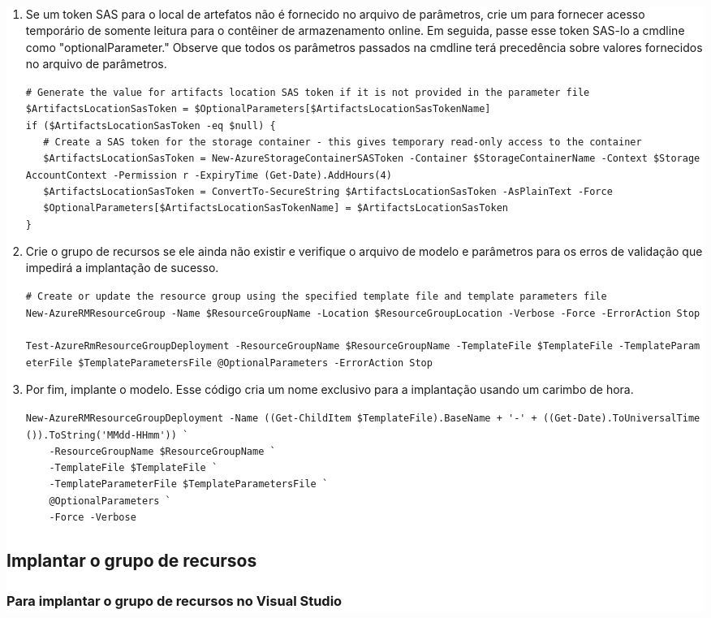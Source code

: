 1.  Se um token SAS para o local de artefatos não é fornecido no arquivo de parâmetros, crie um para fornecer acesso temporário de somente leitura para o contêiner de armazenamento online. Em seguida, passe esse token SAS-lo a cmdline como "optionalParameter." Observe que todos os parâmetros passados na cmdline terá precedência sobre valores fornecidos no arquivo de parâmetros.

    ```
    # Generate the value for artifacts location SAS token if it is not provided in the parameter file
    $ArtifactsLocationSasToken = $OptionalParameters[$ArtifactsLocationSasTokenName]
    if ($ArtifactsLocationSasToken -eq $null) {
       # Create a SAS token for the storage container - this gives temporary read-only access to the container
       $ArtifactsLocationSasToken = New-AzureStorageContainerSASToken -Container $StorageContainerName -Context $StorageAccountContext -Permission r -ExpiryTime (Get-Date).AddHours(4)
       $ArtifactsLocationSasToken = ConvertTo-SecureString $ArtifactsLocationSasToken -AsPlainText -Force
       $OptionalParameters[$ArtifactsLocationSasTokenName] = $ArtifactsLocationSasToken
    }
    ```

1.  Crie o grupo de recursos se ele ainda não existir e verifique o arquivo de modelo e parâmetros para os erros de validação que impedirá a implantação de sucesso.

    ```
    # Create or update the resource group using the specified template file and template parameters file
    New-AzureRMResourceGroup -Name $ResourceGroupName -Location $ResourceGroupLocation -Verbose -Force -ErrorAction Stop

    Test-AzureRmResourceGroupDeployment -ResourceGroupName $ResourceGroupName -TemplateFile $TemplateFile -TemplateParameterFile $TemplateParametersFile @OptionalParameters -ErrorAction Stop
    ```

1. Por fim, implante o modelo. Esse código cria um nome exclusivo para a implantação usando um carimbo de hora.

    ```
    New-AzureRMResourceGroupDeployment -Name ((Get-ChildItem $TemplateFile).BaseName + '-' + ((Get-Date).ToUniversalTime()).ToString('MMdd-HHmm')) `
        -ResourceGroupName $ResourceGroupName `
        -TemplateFile $TemplateFile `
        -TemplateParameterFile $TemplateParametersFile `
        @OptionalParameters `
        -Force -Verbose
    ```

## <a name="deploy-the-resource-group"></a>Implantar o grupo de recursos

### <a name="to-deploy-the-resource-group-in-visual-studio"></a>Para implantar o grupo de recursos no Visual Studio


[0]: ./media/vs-azure-tools-resource-groups-how-script-works/deploy1c.png
[1]: ./media/vs-azure-tools-resource-groups-how-script-works/deploy2bc.png
[2]: ./media/vs-azure-tools-resource-groups-how-script-works/deploy3bc.png
[3]: ./media/vs-azure-tools-resource-groups-how-script-works/deploy4bc.png
[4]: ./media/vs-azure-tools-resource-groups-how-script-works/deploy5c.png
[5]: ./media/vs-azure-tools-resource-groups-how-script-works/deploy6c.png